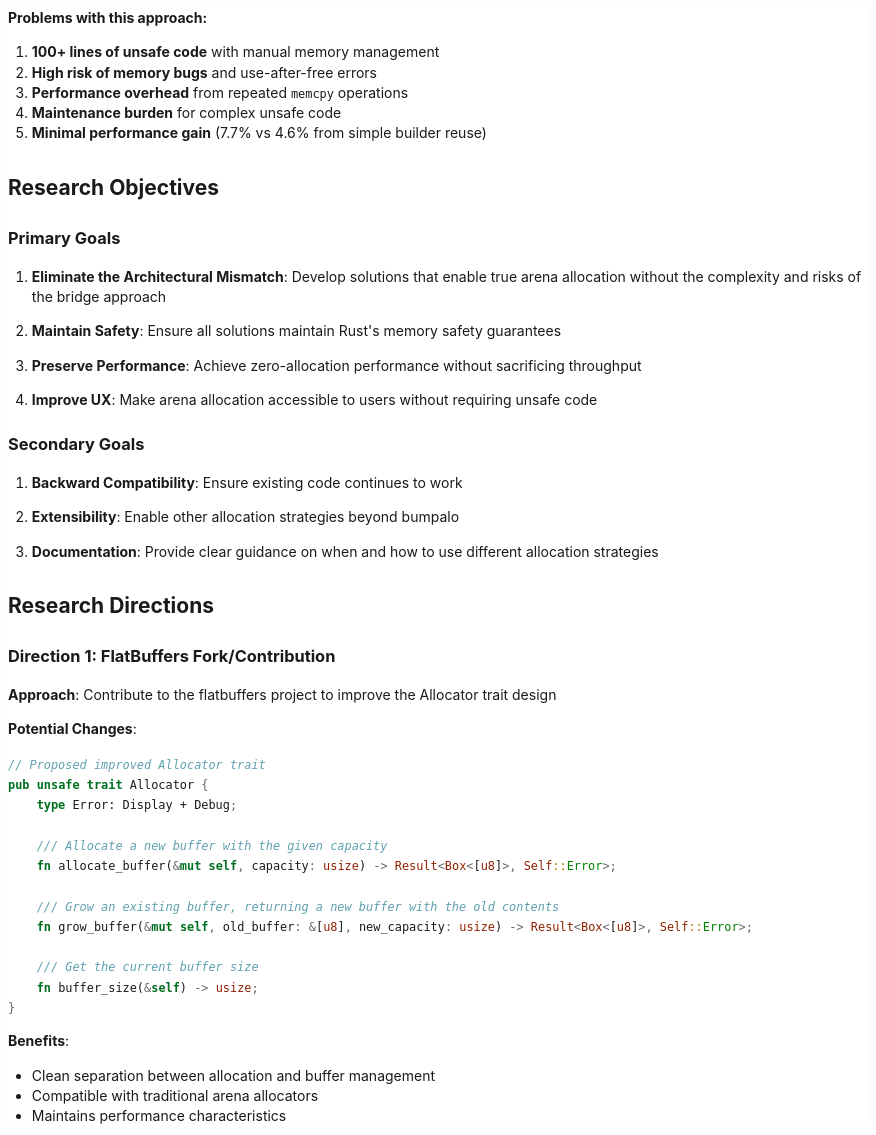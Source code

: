 **Problems with this approach:**
1. **100+ lines of unsafe code** with manual memory management
2. **High risk of memory bugs** and use-after-free errors
3. **Performance overhead** from repeated `memcpy` operations
4. **Maintenance burden** for complex unsafe code
5. **Minimal performance gain** (7.7% vs 4.6% from simple builder reuse)

## Research Objectives

### Primary Goals

1. **Eliminate the Architectural Mismatch**: Develop solutions that enable true arena allocation without the complexity and risks of the bridge approach

2. **Maintain Safety**: Ensure all solutions maintain Rust's memory safety guarantees

3. **Preserve Performance**: Achieve zero-allocation performance without sacrificing throughput

4. **Improve UX**: Make arena allocation accessible to users without requiring unsafe code

### Secondary Goals

1. **Backward Compatibility**: Ensure existing code continues to work

2. **Extensibility**: Enable other allocation strategies beyond bumpalo

3. **Documentation**: Provide clear guidance on when and how to use different allocation strategies

## Research Directions

### Direction 1: FlatBuffers Fork/Contribution

**Approach**: Contribute to the flatbuffers project to improve the Allocator trait design

**Potential Changes**:
```rust
// Proposed improved Allocator trait
pub unsafe trait Allocator {
    type Error: Display + Debug;
    
    /// Allocate a new buffer with the given capacity
    fn allocate_buffer(&mut self, capacity: usize) -> Result<Box<[u8]>, Self::Error>;
    
    /// Grow an existing buffer, returning a new buffer with the old contents
    fn grow_buffer(&mut self, old_buffer: &[u8], new_capacity: usize) -> Result<Box<[u8]>, Self::Error>;
    
    /// Get the current buffer size
    fn buffer_size(&self) -> usize;
}
```

**Benefits**:
- Clean separation between allocation and buffer management
- Compatible with traditional arena allocators
- Maintains performance characteristics
